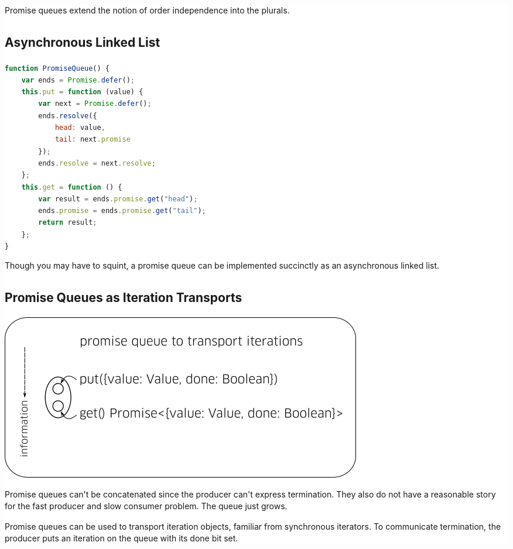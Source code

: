 Promise queues extend the notion of order independence into the plurals.

## Asynchronous Linked List

```js
function PromiseQueue() {
    var ends = Promise.defer();
    this.put = function (value) {
        var next = Promise.defer();
        ends.resolve({
            head: value,
            tail: next.promise
        });
        ends.resolve = next.resolve;
    };
    this.get = function () {
        var result = ends.promise.get("head");
        ends.promise = ends.promise.get("tail");
        return result;
    };
}
```

Though you may have to squint, a promise queue can be implemented succinctly as
an asynchronous linked list.

## Promise Queues as Iteration Transports

![A Promise Queue as an Iteration Transport](promise-queue-iteration-transport.png)

Promise queues can't be concatenated since the producer can't express
termination.
They also do not have a reasonable story for the fast producer and slow
consumer problem.
The queue just grows.

Promise queues can be used to transport iteration objects, familiar from
synchronous iterators.
To communicate termination, the producer puts an iteration on the queue with
its done bit set.

